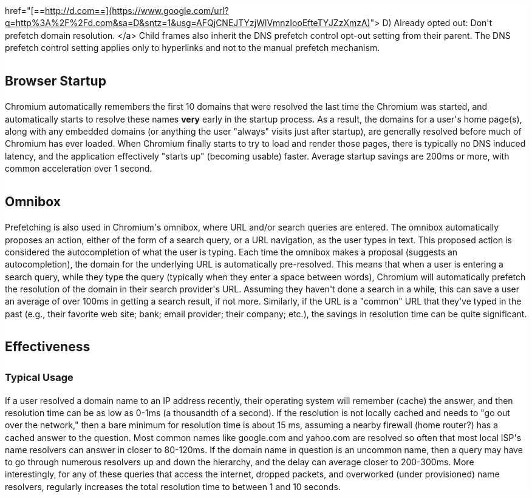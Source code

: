 href="[==http://d.com==](https://www.google.com/url?q=http%3A%2F%2Fd.com&sa=D&sntz=1&usg=AFQjCNEJTYzjWlVmnzIooEfteTYJZzXmzA)"&gt;
D) Already opted out: Don't prefetch domain resolution. &lt;/a&gt;
Child frames also inherit the DNS prefetch control opt-out setting from their
parent. The DNS prefetch control setting applies only to hyperlinks and not to
the manual prefetch mechanism.

## **Browser Startup**

Chromium automatically remembers the first 10 domains that were resolved the
last time the Chromium was started, and automatically starts to resolve these
names **very** early in the startup process. As a result, the domains for a
user's home page(s), along with any embedded domains (or anything the user
"always" visits just after startup), are generally resolved before much of
Chromium has ever loaded. When Chromium finally starts to try to load and render
those pages, there is typically no DNS induced latency, and the application
effectively "starts up" (becoming usable) faster. Average startup savings are
200ms or more, with common acceleration over 1 second.

## Omnibox

Prefetching is also used in Chromium's omnibox, where URL and/or search queries
are entered. The omnibox automatically proposes an action, either of the form of
a search query, or a URL navigation, as the user types in text. This proposed
action is considered the autocompletion of what the user is typing. Each time
the omnibox makes a proposal (suggests an autocompletion), the domain for the
underlying URL is automatically pre-resolved. This means that when a user is
entering a search query, while they type the query (typically when they enter a
space between words), Chromium will automatically prefetch the resolution of the
domain in their search provider's URL. Assuming they haven't done a search in a
while, this can save a user an average of over 100ms in getting a search result,
if not more. Similarly, if the URL is a "common" URL that they've typed in the
past (e.g., their favorite web site; bank; email provider; their company; etc.),
the savings in resolution time can be quite significant.

## Effectiveness

### **Typical Usage**

If a user resolved a domain name to an IP address recently, their operating
system will remember (cache) the answer, and then resolution time can be as low
as 0-1ms (a thousandth of a second). If the resolution is not locally cached and
needs to "go out over the network," then a bare minimum for resolution time is
about 15 ms, assuming a nearby firewall (home router?) has a cached answer to
the question. Most common names like google.com and yahoo.com are resolved so
often that most local ISP's name resolvers can answer in closer to 80-120ms. If
the domain name in question is an uncommon name, then a query may have to go
through numerous resolvers up and down the hierarchy, and the delay can average
closer to 200-300ms. More interestingly, for any of these queries that access
the internet, dropped packets, and overworked (under provisioned) name
resolvers, regularly increases the total resolution time to between 1 and 10
seconds.
